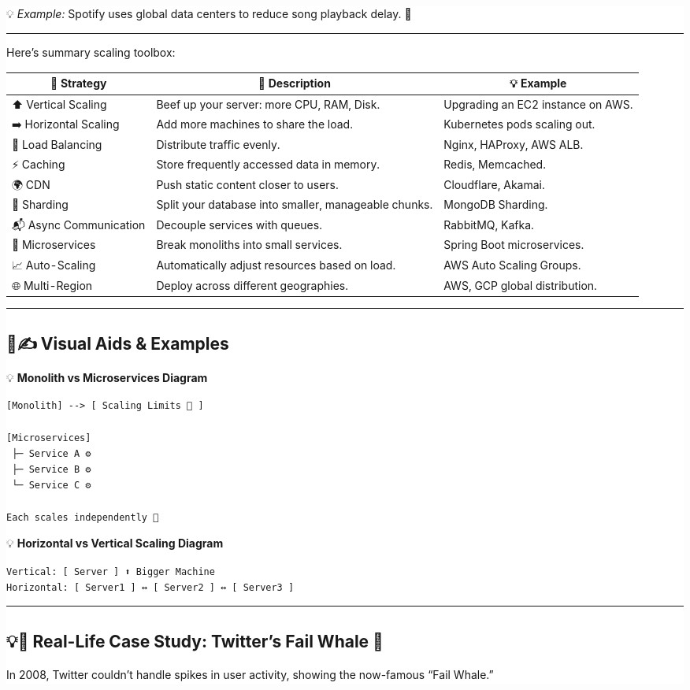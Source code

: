 💡 *Example:* Spotify uses global data centers to reduce song playback delay. 🎵

---

Here’s summary scaling toolbox:

| 🔧 Strategy           | 💬 Description                                             | 💡 Example                           |
|---------------------|-----------------------------------------------------|------------------------------------|
| ⬆️ Vertical Scaling   | Beef up your server: more CPU, RAM, Disk.             | Upgrading an EC2 instance on AWS.  |
| ➡️ Horizontal Scaling | Add more machines to share the load.                  | Kubernetes pods scaling out.       |
| 🔀 Load Balancing      | Distribute traffic evenly.                            | Nginx, HAProxy, AWS ALB.           |
| ⚡ Caching             | Store frequently accessed data in memory.             | Redis, Memcached.                  |
| 🌍 CDN                | Push static content closer to users.                   | Cloudflare, Akamai.                |
| 🧩 Sharding           | Split your database into smaller, manageable chunks.  | MongoDB Sharding.                  |
| 📬 Async Communication | Decouple services with queues.                        | RabbitMQ, Kafka.                   |
| 🧪 Microservices      | Break monoliths into small services.                   | Spring Boot microservices.         |
| 📈 Auto-Scaling       | Automatically adjust resources based on load.         | AWS Auto Scaling Groups.           |
| 🌐 Multi-Region       | Deploy across different geographies.                   | AWS, GCP global distribution.      |

---

## 🎨✍️ Visual Aids & Examples

💡 **Monolith vs Microservices Diagram**
```
[Monolith] --> [ Scaling Limits 🚨 ]

[Microservices]
 ├─ Service A ⚙️
 ├─ Service B ⚙️
 └─ Service C ⚙️

Each scales independently 💪
```

💡 **Horizontal vs Vertical Scaling Diagram**
```
Vertical: [ Server ] ⬆️ Bigger Machine
Horizontal: [ Server1 ] ↔️ [ Server2 ] ↔️ [ Server3 ]
```

---

## 💡📖 Real-Life Case Study: Twitter’s Fail Whale 🐋

In 2008, Twitter couldn’t handle spikes in user activity, showing the now-famous “Fail Whale.”
